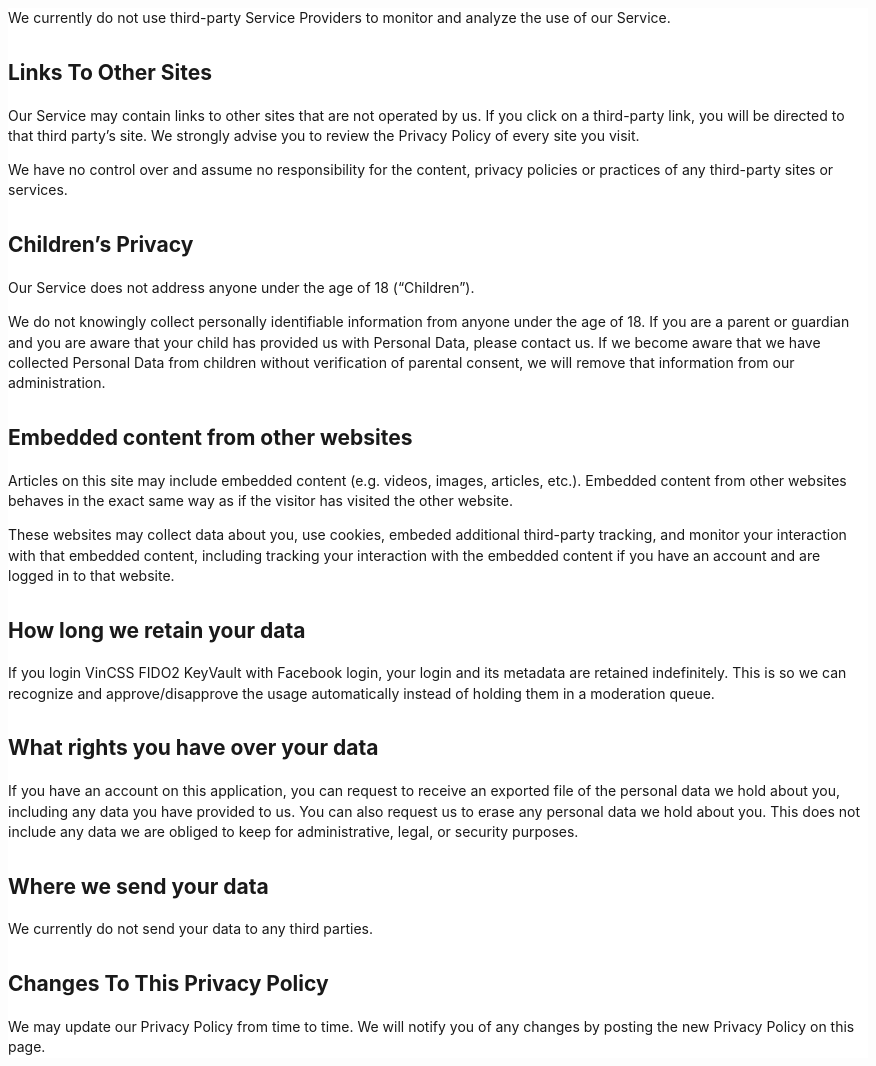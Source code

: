 We currently do not use third-party Service Providers to monitor and analyze the use of our Service.

## Links To Other Sites

Our Service may contain links to other sites that are not operated by us. If you click on a third-party link, you will be directed to that third party’s site. We strongly advise you to review the Privacy Policy of every site you visit.

We have no control over and assume no responsibility for the content, privacy policies or practices of any third-party sites or services.

## Children’s Privacy

Our Service does not address anyone under the age of 18 (“Children”).

We do not knowingly collect personally identifiable information from anyone under the age of 18. If you are a parent or guardian and you are aware that your child has provided us with Personal Data, please contact us. If we become aware that we have collected Personal Data from children without verification of parental consent, we will remove that information from our administration.

## Embedded content from other websites

Articles on this site may include embedded content (e.g. videos, images, articles, etc.). Embedded content from other websites behaves in the exact same way as if the visitor has visited the other website.

These websites may collect data about you, use cookies, embeded additional third-party tracking, and monitor your interaction with that embedded content, including tracking your interaction with the embedded content if you have an account and are logged in to that website.

## How long we retain your data

If you login VinCSS FIDO2 KeyVault with Facebook login, your login and its metadata are retained indefinitely. This is so we can recognize and approve/disapprove the usage automatically instead of holding them in a moderation queue.

## What rights you have over your data

If you have an account on this application, you can request to receive an exported file of the personal data we hold about you, including any data you have provided to us. You can also request us to erase any personal data we hold about you. This does not include any data we are obliged to keep for administrative, legal, or security purposes.

## Where we send your data

We currently do not send your data to any third parties.

## Changes To This Privacy Policy

We may update our Privacy Policy from time to time. We will notify you of any changes by posting the new Privacy Policy on this page.
